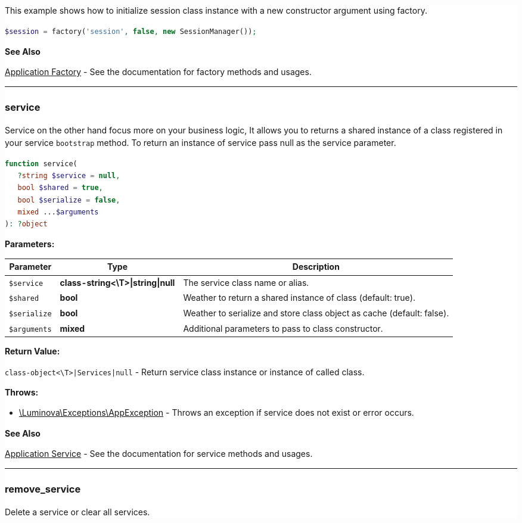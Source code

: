 This example shows how to initialize session class instance with a new constructor argument using factory.

```php
$session = factory('session', false, new SessionManager());
```
 
 **See Also**

[Application Factory](/app/factory.md) - See the documentation for factory methods and usages.
 
***

### service

Service on the other hand focus more on your business logic, It allows you to returns a shared instance of a class registered in your service `bootstrap` method. To return an instance of service pass null as the service parameter.

```php
function service(
   ?string $service = null, 
   bool $shared = true, 
   bool $serialize = false, 
   mixed ...$arguments
): ?object
```

**Parameters:**

| Parameter | Type | Description |
|-----------|------|-------------|
| `$service` | **class-string<\T>&#124;string&#124;null** | The service class name or alias. |
| `$shared` | **bool** | Weather to return a shared instance of class (default: true). |
| `$serialize` | **bool** | Weather to serialize and store class object as cache (default: false). |
| `$arguments` | **mixed** | Additional parameters to pass to class constructor. |

**Return Value:**

`class-object<\T>|Services|null` - Return service class instance or instance of called class.

**Throws:**

- [\Luminova\Exceptions\AppException](/running/exceptions.md#appexception) - Throws an exception if service does not exist or error occurs.

 **See Also**

[Application Service](/app/service.md) - See the documentation for service methods and usages.

***

### remove_service

Delete a service or clear all services.
